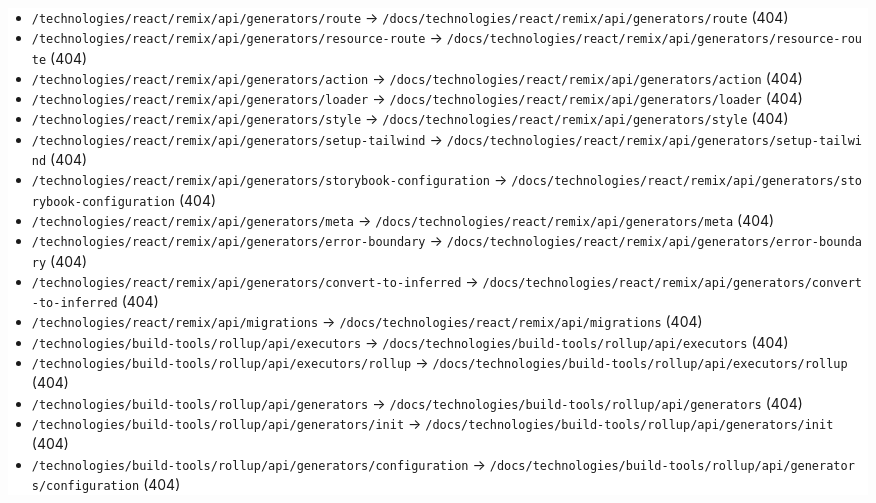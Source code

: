 - `/technologies/react/remix/api/generators/route` → `/docs/technologies/react/remix/api/generators/route` (404)
- `/technologies/react/remix/api/generators/resource-route` → `/docs/technologies/react/remix/api/generators/resource-route` (404)
- `/technologies/react/remix/api/generators/action` → `/docs/technologies/react/remix/api/generators/action` (404)
- `/technologies/react/remix/api/generators/loader` → `/docs/technologies/react/remix/api/generators/loader` (404)
- `/technologies/react/remix/api/generators/style` → `/docs/technologies/react/remix/api/generators/style` (404)
- `/technologies/react/remix/api/generators/setup-tailwind` → `/docs/technologies/react/remix/api/generators/setup-tailwind` (404)
- `/technologies/react/remix/api/generators/storybook-configuration` → `/docs/technologies/react/remix/api/generators/storybook-configuration` (404)
- `/technologies/react/remix/api/generators/meta` → `/docs/technologies/react/remix/api/generators/meta` (404)
- `/technologies/react/remix/api/generators/error-boundary` → `/docs/technologies/react/remix/api/generators/error-boundary` (404)
- `/technologies/react/remix/api/generators/convert-to-inferred` → `/docs/technologies/react/remix/api/generators/convert-to-inferred` (404)
- `/technologies/react/remix/api/migrations` → `/docs/technologies/react/remix/api/migrations` (404)
- `/technologies/build-tools/rollup/api/executors` → `/docs/technologies/build-tools/rollup/api/executors` (404)
- `/technologies/build-tools/rollup/api/executors/rollup` → `/docs/technologies/build-tools/rollup/api/executors/rollup` (404)
- `/technologies/build-tools/rollup/api/generators` → `/docs/technologies/build-tools/rollup/api/generators` (404)
- `/technologies/build-tools/rollup/api/generators/init` → `/docs/technologies/build-tools/rollup/api/generators/init` (404)
- `/technologies/build-tools/rollup/api/generators/configuration` → `/docs/technologies/build-tools/rollup/api/generators/configuration` (404)
